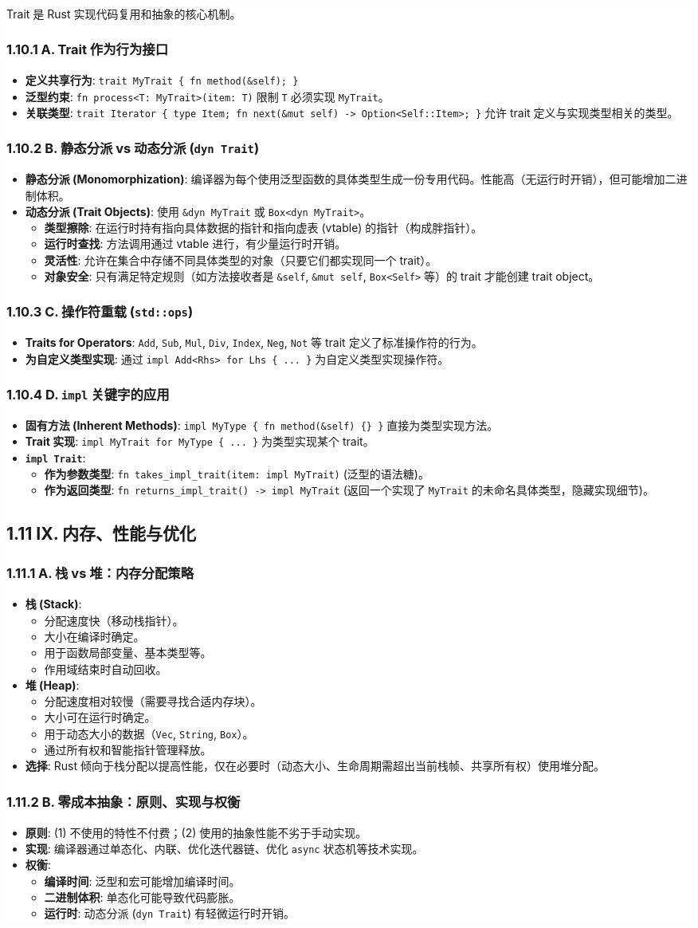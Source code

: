 Trait 是 Rust 实现代码复用和抽象的核心机制。

### 1.10.1 A. Trait 作为行为接口

- **定义共享行为**: `trait MyTrait { fn method(&self); }`
- **泛型约束**: `fn process<T: MyTrait>(item: T)` 限制 `T` 必须实现 `MyTrait`。
- **关联类型**: `trait Iterator { type Item; fn next(&mut self) -> Option<Self::Item>; }` 允许 trait 定义与实现类型相关的类型。

### 1.10.2 B. 静态分派 vs 动态分派 (`dyn Trait`)

- **静态分派 (Monomorphization)**: 编译器为每个使用泛型函数的具体类型生成一份专用代码。性能高（无运行时开销），但可能增加二进制体积。
- **动态分派 (Trait Objects)**: 使用 `&dyn MyTrait` 或 `Box<dyn MyTrait>`。
  - **类型擦除**: 在运行时持有指向具体数据的指针和指向虚表 (vtable) 的指针（构成胖指针）。
  - **运行时查找**: 方法调用通过 vtable 进行，有少量运行时开销。
  - **灵活性**: 允许在集合中存储不同具体类型的对象（只要它们都实现同一个 trait）。
  - **对象安全**: 只有满足特定规则（如方法接收者是 `&self`, `&mut self`, `Box<Self>` 等）的 trait 才能创建 trait object。

### 1.10.3 C. 操作符重载 (`std::ops`)

- **Traits for Operators**: `Add`, `Sub`, `Mul`, `Div`, `Index`, `Neg`, `Not` 等 trait 定义了标准操作符的行为。
- **为自定义类型实现**: 通过 `impl Add<Rhs> for Lhs { ... }` 为自定义类型实现操作符。

### 1.10.4 D. `impl` 关键字的应用

- **固有方法 (Inherent Methods)**: `impl MyType { fn method(&self) {} }` 直接为类型实现方法。
- **Trait 实现**: `impl MyTrait for MyType { ... }` 为类型实现某个 trait。
- **`impl Trait`**:
  - **作为参数类型**: `fn takes_impl_trait(item: impl MyTrait)` (泛型的语法糖)。
  - **作为返回类型**: `fn returns_impl_trait() -> impl MyTrait` (返回一个实现了 `MyTrait` 的未命名具体类型，隐藏实现细节)。

## 1.11 IX. 内存、性能与优化

### 1.11.1 A. 栈 vs 堆：内存分配策略

- **栈 (Stack)**:
  - 分配速度快（移动栈指针）。
  - 大小在编译时确定。
  - 用于函数局部变量、基本类型等。
  - 作用域结束时自动回收。
- **堆 (Heap)**:
  - 分配速度相对较慢（需要寻找合适内存块）。
  - 大小可在运行时确定。
  - 用于动态大小的数据（`Vec`, `String`, `Box`）。
  - 通过所有权和智能指针管理释放。
- **选择**: Rust 倾向于栈分配以提高性能，仅在必要时（动态大小、生命周期需超出当前栈帧、共享所有权）使用堆分配。

### 1.11.2 B. 零成本抽象：原则、实现与权衡

- **原则**: (1) 不使用的特性不付费；(2) 使用的抽象性能不劣于手动实现。
- **实现**: 编译器通过单态化、内联、优化迭代器链、优化 `async` 状态机等技术实现。
- **权衡**:
  - **编译时间**: 泛型和宏可能增加编译时间。
  - **二进制体积**: 单态化可能导致代码膨胀。
  - **运行时**: 动态分派 (`dyn Trait`) 有轻微运行时开销。
